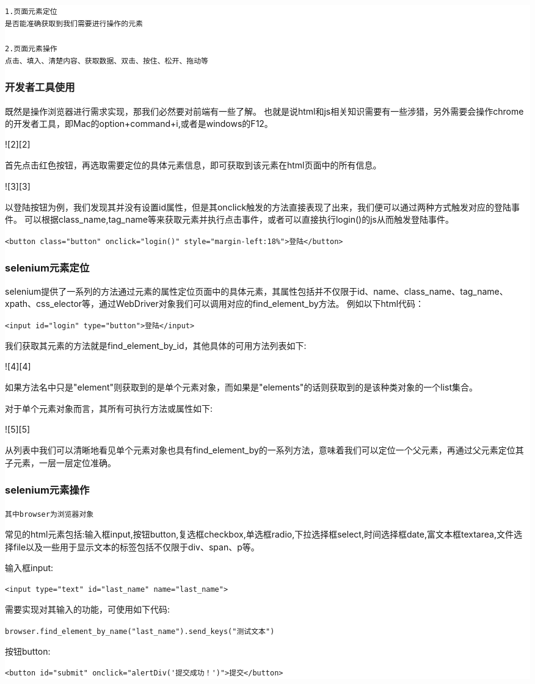     1.页面元素定位  
    是否能准确获取到我们需要进行操作的元素  
    
    2.页面元素操作  
    点击、填入、清楚内容、获取数据、双击、按住、松开、拖动等  

### 开发者工具使用
既然是操作浏览器进行需求实现，那我们必然要对前端有一些了解。
也就是说html和js相关知识需要有一些涉猎，另外需要会操作chrome的开发者工具，即Mac的option+command+i,或者是windows的F12。

![2][2]

首先点击红色按钮，再选取需要定位的具体元素信息，即可获取到该元素在html页面中的所有信息。

![3][3]

以登陆按钮为例，我们发现其并没有设置id属性，但是其onclick触发的方法直接表现了出来，我们便可以通过两种方式触发对应的登陆事件。
可以根据class_name,tag_name等来获取元素并执行点击事件，或者可以直接执行login()的js从而触发登陆事件。

    <button class="button" onclick="login()" style="margin-left:18%">登陆</button>

### selenium元素定位
selenium提供了一系列的方法通过元素的属性定位页面中的具体元素，其属性包括并不仅限于id、name、class_name、tag_name、xpath、css_elector等，通过WebDriver对象我们可以调用对应的find_element_by方法。
例如以下html代码：
    
    <input id="login" type="button">登陆</input>

我们获取其元素的方法就是find_element_by_id，其他具体的可用方法列表如下:

![4][4]

如果方法名中只是"element"则获取到的是单个元素对象，而如果是"elements"的话则获取到的是该种类对象的一个list集合。

对于单个元素对象而言，其所有可执行方法或属性如下:

![5][5]

从列表中我们可以清晰地看见单个元素对象也具有find_element_by的一系列方法，意味着我们可以定位一个父元素，再通过父元素定位其子元素，一层一层定位准确。

### selenium元素操作
`其中browser为浏览器对象`

常见的html元素包括:输入框input,按钮button,复选框checkbox,单选框radio,下拉选择框select,时间选择框date,富文本框textarea,文件选择file以及一些用于显示文本的标签包括不仅限于div、span、p等。

输入框input:
    
    <input type="text" id="last_name" name="last_name">
    
需要实现对其输入的功能，可使用如下代码:

    browser.find_element_by_name("last_name").send_keys("测试文本")
    
按钮button:

    <button id="submit" onclick="alertDiv('提交成功！')">提交</button>
    
